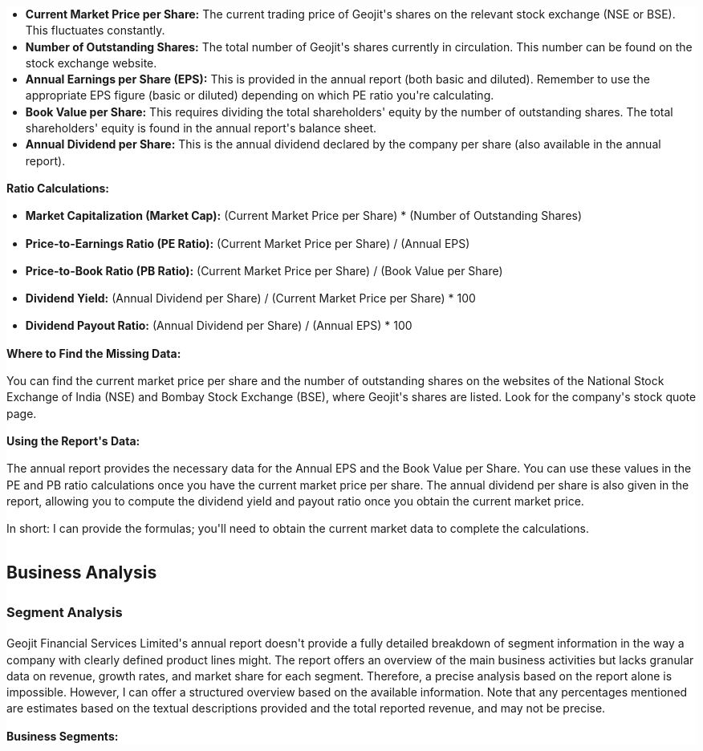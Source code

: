 * **Current Market Price per Share:** The current trading price of Geojit's shares on the relevant stock exchange (NSE or BSE).  This fluctuates constantly.
* **Number of Outstanding Shares:** The total number of Geojit's shares currently in circulation. This number can be found on the stock exchange website.
* **Annual Earnings per Share (EPS):**  This is provided in the annual report (both basic and diluted).  Remember to use the appropriate EPS figure (basic or diluted) depending on which PE ratio you're calculating.
* **Book Value per Share:** This requires dividing the total shareholders' equity by the number of outstanding shares. The total shareholders' equity is found in the annual report's balance sheet.
* **Annual Dividend per Share:** This is the annual dividend declared by the company per share (also available in the annual report).


**Ratio Calculations:**

* **Market Capitalization (Market Cap):** (Current Market Price per Share) * (Number of Outstanding Shares)

* **Price-to-Earnings Ratio (PE Ratio):** (Current Market Price per Share) / (Annual EPS)

* **Price-to-Book Ratio (PB Ratio):** (Current Market Price per Share) / (Book Value per Share)

* **Dividend Yield:** (Annual Dividend per Share) / (Current Market Price per Share) * 100

* **Dividend Payout Ratio:** (Annual Dividend per Share) / (Annual EPS) * 100


**Where to Find the Missing Data:**

You can find the current market price per share and the number of outstanding shares on the websites of the National Stock Exchange of India (NSE) and Bombay Stock Exchange (BSE), where Geojit's shares are listed.  Look for the company's stock quote page.


**Using the Report's Data:**

The annual report provides the necessary data for the Annual EPS and the Book Value per Share.  You can use these values in the PE and PB ratio calculations once you have the current market price per share.  The annual dividend per share is also given in the report, allowing you to compute the dividend yield and payout ratio once you obtain the current market price.

In short:  I can provide the formulas; you'll need to obtain the current market data to complete the calculations.



## Business Analysis
### Segment Analysis
Geojit Financial Services Limited's annual report doesn't provide a fully detailed breakdown of segment information in the way a company with clearly defined product lines might.  The report offers an overview of the main business activities but lacks granular data on revenue, growth rates, and market share for each segment.  Therefore, a precise analysis based on the report alone is impossible. However, I can offer a structured overview based on the available information.  Note that any percentages mentioned are estimates based on the textual descriptions provided and the total reported revenue, and may not be precise.


**Business Segments:**
